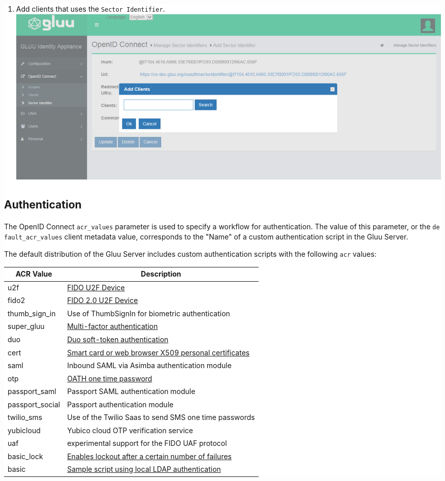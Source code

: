 1. Add clients that uses the `Sector Identifier`.
![sector4](../img/admin-guide/openid/sectoridentifier4.png)


## Authentication

The OpenID Connect `acr_values` parameter is used to specify a workflow for authentication. The value of this parameter, or the `default_acr_values` client metadata value, corresponds to the "Name" of a custom authentication script in the Gluu Server.

The default distribution of the Gluu Server includes custom authentication scripts with the following `acr` values:

|  ACR Value  	| Description			|
|---------------|-------------------------------|
|  u2f		| [FIDO U2F Device](../authn-guide/U2F.md)|
|  fido2    | [FIDO 2.0 U2F Device](../authn-guide/fido2.md)
| thumb_sign_in| Use of ThumbSignIn for biometric authentication |
|  super_gluu	| [Multi-factor authentication](../authn-guide/supergluu.md)|
|  duo		| [Duo soft-token authentication](../authn-guide/duo.md)|
|  cert	| [Smart card or web browser X509 personal certificates](../authn-guide/cert-auth.md)|
|  saml | Inbound SAML via Asimba authentication module |
|  otp	| [OATH one time password](../authn-guide/otp.md) |
|  passport_saml | Passport SAML authentication module |
|  passport_social| Passport authentication module |
|  twilio_sms	| Use of the Twilio Saas to send SMS one time passwords |
|  yubicloud	| Yubico cloud OTP verification service |
|  uaf	| experimental support for the FIDO UAF protocol |
|  basic_lock	| [Enables lockout after a certain number of failures](../authn-guide/intro.md#configuring-account-lockout) |
|  basic	| [Sample script using local LDAP authentication](../authn-guide/basic.md/) |
